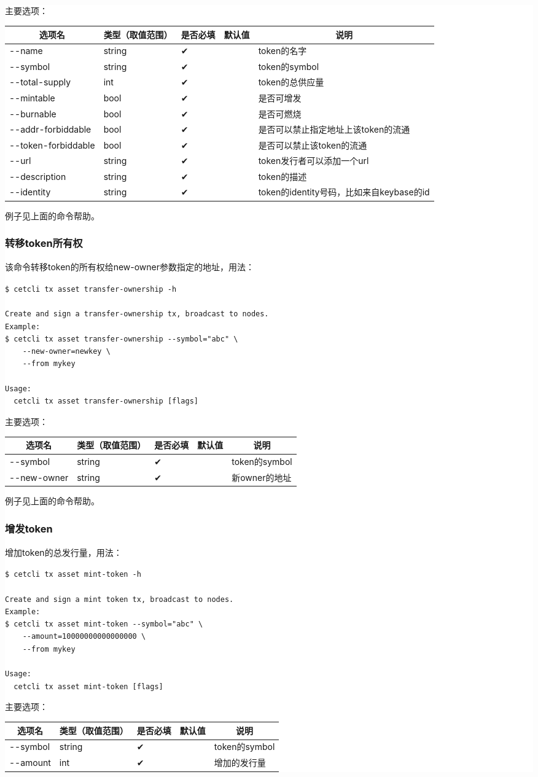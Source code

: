 主要选项：

| 选项名              | 类型（取值范围） | 是否必填 | 默认值 | 说明                                     |
| ------------------- | ---------------- | -------- | ------ | ---------------------------------------- |
| --name              | string           | ✔        |        | token的名字                              |
| --symbol            | string           | ✔        |        | token的symbol                            |
| --total-supply      | int              | ✔        |        | token的总供应量                          |
| --mintable          | bool             | ✔        |        | 是否可增发                               |
| --burnable          | bool             | ✔        |        | 是否可燃烧                               |
| --addr-forbiddable  | bool             | ✔        |        | 是否可以禁止指定地址上该token的流通      |
| --token-forbiddable | bool             | ✔        |        | 是否可以禁止该token的流通                |
| --url               | string           | ✔        |        | token发行者可以添加一个url               |
| --description       | string           | ✔        |        | token的描述                              |
| --identity          | string           | ✔        |        | token的identity号码，比如来自keybase的id |

例子见上面的命令帮助。



### 转移token所有权

该命令转移token的所有权给new-owner参数指定的地址，用法：

```
$ cetcli tx asset transfer-ownership -h

Create and sign a transfer-ownership tx, broadcast to nodes.
Example:
$ cetcli tx asset transfer-ownership --symbol="abc" \
	--new-owner=newkey \
	--from mykey

Usage:
  cetcli tx asset transfer-ownership [flags]
```

主要选项：

| 选项名      | 类型（取值范围） | 是否必填 | 默认值 | 说明          |
| ----------- | ---------------- | -------- | ------ | ------------- |
| --symbol    | string           | ✔        |        | token的symbol |
| --new-owner | string           | ✔        |        | 新owner的地址 |

例子见上面的命令帮助。



### 增发token

增加token的总发行量，用法：

```
$ cetcli tx asset mint-token -h

Create and sign a mint token tx, broadcast to nodes.
Example:
$ cetcli tx asset mint-token --symbol="abc" \
	--amount=10000000000000000 \
	--from mykey

Usage:
  cetcli tx asset mint-token [flags]
```

主要选项：

| 选项名   | 类型（取值范围） | 是否必填 | 默认值 | 说明          |
| -------- | ---------------- | -------- | ------ | ------------- |
| --symbol | string           | ✔        |        | token的symbol |
| --amount | int              | ✔        |        | 增加的发行量  |
